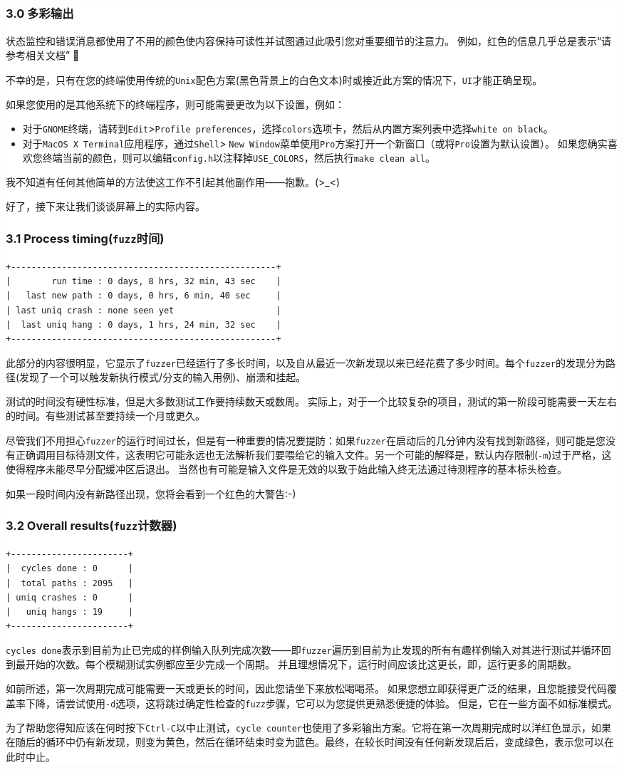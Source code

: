 ### <a class="reference-link" name="3.0%20%E5%A4%9A%E5%BD%A9%E8%BE%93%E5%87%BA"></a>3.0 多彩输出

状态监控和错误消息都使用了不用的颜色使内容保持可读性并试图通过此吸引您对重要细节的注意力。 例如，红色的信息几乎总是表示“请参考相关文档” 🙂

不幸的是，只有在您的终端使用传统的`Unix`配色方案(黑色背景上的白色文本)时或接近此方案的情况下，`UI`才能正确呈现。

如果您使用的是其他系统下的终端程序，则可能需要更改为以下设置，例如：
- 对于`GNOME`终端，请转到`Edit`&gt;`Profile preferences`，选择`colors`选项卡，然后从内置方案列表中选择`white on black`。
- 对于`MacOS X Terminal`应用程序，通过`Shell`&gt; `New Window`菜单使用`Pro`方案打开一个新窗口（或将`Pro`设置为默认设置）。
如果您确实喜欢您终端当前的颜色，则可以编辑`config.h`以注释掉`USE_COLORS`，然后执行`make clean all`。

我不知道有任何其他简单的方法使这工作不引起其他副作用——抱歉。(&gt;_&lt;)

好了，接下来让我们谈谈屏幕上的实际内容。

### 3.1 Process timing(`fuzz`时间)

```
+----------------------------------------------------+
|        run time : 0 days, 8 hrs, 32 min, 43 sec    |
|   last new path : 0 days, 0 hrs, 6 min, 40 sec     |
| last uniq crash : none seen yet                    |
|  last uniq hang : 0 days, 1 hrs, 24 min, 32 sec    |
+----------------------------------------------------+
```

此部分的内容很明显，它显示了`fuzzer`已经运行了多长时间，以及自从最近一次新发现以来已经花费了多少时间。每个`fuzzer`的发现分为路径(发现了一个可以触发新执行模式/分支的输入用例)、崩溃和挂起。

测试的时间没有硬性标准，但是大多数测试工作要持续数天或数周。 实际上，对于一个比较复杂的项目，测试的第一阶段可能需要一天左右的时间。有些测试甚至要持续一个月或更久。

尽管我们不用担心`fuzzer`的运行时间过长，但是有一种重要的情况要提防：如果`fuzzer`在启动后的几分钟内没有找到新路径，则可能是您没有正确调用目标待测文件，这表明它可能永远也无法解析我们要喂给它的输入文件。另一个可能的解释是，默认内存限制(`-m`)过于严格，这使得程序未能尽早分配缓冲区后退出。 当然也有可能是输入文件是无效的以致于始此输入终无法通过待测程序的基本标头检查。

如果一段时间内没有新路径出现，您将会看到一个红色的大警告:-)

### 3.2 Overall results(`fuzz`计数器)

```
+-----------------------+
|  cycles done : 0      |
|  total paths : 2095   |
| uniq crashes : 0      |
|   uniq hangs : 19     |
+-----------------------+
```

`cycles done`表示到目前为止已完成的样例输入队列完成次数——即`fuzzer`遍历到目前为止发现的所有有趣样例输入对其进行测试并循环回到最开始的次数。每个模糊测试实例都应至少完成一个周期。 并且理想情况下，运行时间应该比这更长，即，运行更多的周期数。

如前所述，第一次周期完成可能需要一天或更长的时间，因此您请坐下来放松喝喝茶。 如果您想立即获得更广泛的结果，且您能接受代码覆盖率下降，请尝试使用`-d`选项，这将跳过确定性检查的`fuzz`步骤，它可以为您提供更熟悉便捷的体验。 但是，它在一些方面不如标准模式。

为了帮助您得知应该在何时按下`Ctrl-C`以中止测试，`cycle counter`也使用了多彩输出方案。它将在第一次周期完成时以洋红色显示，如果在随后的循环中仍有新发现，则变为黄色，然后在循环结束时变为蓝色。最终，在较长时间没有任何新发现后后，变成绿色，表示您可以在此时中止。
